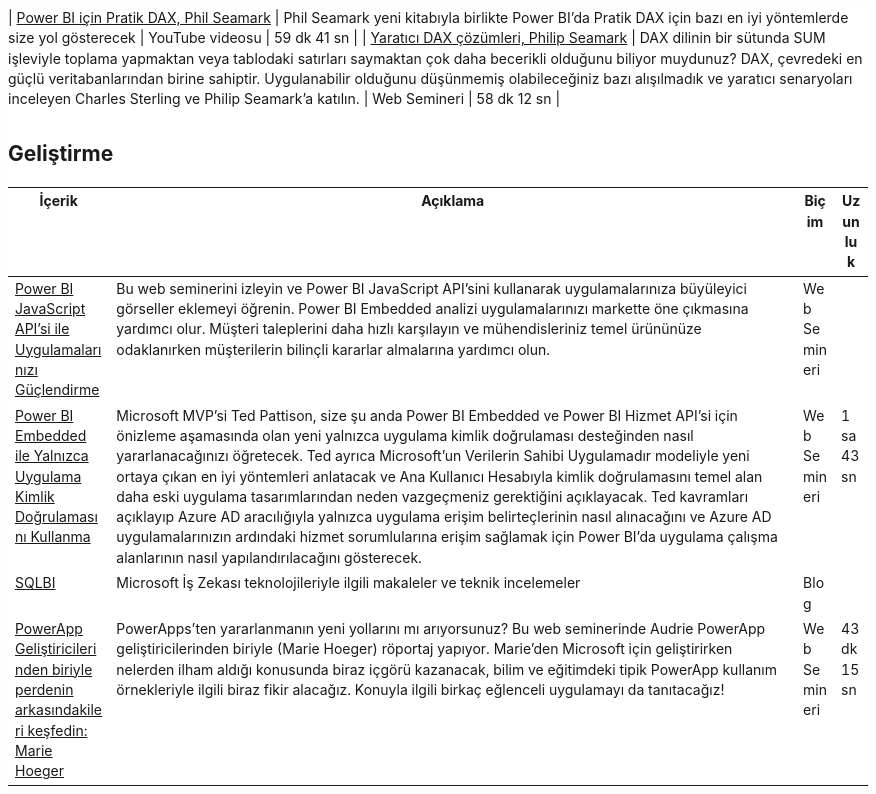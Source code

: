 | [Power BI için Pratik DAX, Phil Seamark](https://www.youtube.com/watch?v=1fGfqzS37qs)                                                                                    | Phil Seamark yeni kitabıyla birlikte Power BI’da Pratik DAX için bazı en iyi yöntemlerde size yol gösterecek                                                                                                                                                                                                                 | YouTube videosu | 59 dk 41 sn |
| [Yaratıcı DAX çözümleri, Philip Seamark](https://community.powerbi.com/t5/Webinars-and-Video-Gallery/10-2-18-Webinar-Creative-DAX-solutions-by-Philip-Seamark/td-p/516250) | DAX dilinin bir sütunda SUM işleviyle toplama yapmaktan veya tablodaki satırları saymaktan çok daha becerikli olduğunu biliyor muydunuz? DAX, çevredeki en güçlü veritabanlarından birine sahiptir.  Uygulanabilir olduğunu düşünmemiş olabileceğiniz bazı alışılmadık ve yaratıcı senaryoları inceleyen Charles Sterling ve Philip Seamark’a katılın. | Web Semineri       | 58 dk 12 sn |
## <a name="development"></a>Geliştirme<a name="development"></a>
| İçerik | Açıklama | Biçim  | Uzunluk      |
|--------------------------------------------------------------------------------------------------------------------------------------------------|---------------------------------------------------------------------------------------------------------------------------------------------------------------------------------------------------|---------|-------------|
| [Power BI JavaScript API’si ile Uygulamalarınızı Güçlendirme](https://info.microsoft.com/ww-landing-PBI-JavaScript-API-video.html)   | Bu web seminerini izleyin ve Power BI JavaScript API’sini kullanarak uygulamalarınıza büyüleyici görseller eklemeyi öğrenin. Power BI Embedded analizi uygulamalarınızı markette öne çıkmasına yardımcı olur. Müşteri taleplerini daha hızlı karşılayın ve mühendisleriniz temel ürününüze odaklanırken müşterilerin bilinçli kararlar almalarına yardımcı olun.  | Web Semineri |             |
| [Power BI Embedded ile Yalnızca Uygulama Kimlik Doğrulamasını Kullanma](https://community.powerbi.com/t5/Webinars-and-Video-Gallery/Webinar-Using-App-only-Authentication-with-Power-BI-Embedding/td-p/642230)   | Microsoft MVP’si Ted Pattison, size şu anda Power BI Embedded ve Power BI Hizmet API’si için önizleme aşamasında olan yeni yalnızca uygulama kimlik doğrulaması desteğinden nasıl yararlanacağınızı öğretecek. Ted ayrıca Microsoft’un Verilerin Sahibi Uygulamadır modeliyle yeni ortaya çıkan en iyi yöntemleri anlatacak ve Ana Kullanıcı Hesabıyla kimlik doğrulamasını temel alan daha eski uygulama tasarımlarından neden vazgeçmeniz gerektiğini açıklayacak. Ted kavramları açıklayıp Azure AD aracılığıyla yalnızca uygulama erişim belirteçlerinin nasıl alınacağını ve Azure AD uygulamalarınızın ardındaki hizmet sorumlularına erişim sağlamak için Power BI’da uygulama çalışma alanlarının nasıl yapılandırılacağını gösterecek. | Web Semineri | 1 sa 43 sn   |
| [SQLBI](https://www.sqlbi.com/articles/)  | Microsoft İş Zekası teknolojileriyle ilgili makaleler ve teknik incelemeler   | Blog    |             |
| [PowerApp Geliştiricilerinden biriyle perdenin arkasındakileri keşfedin: Marie Hoeger](https://community.powerbi.com/t5/Webinars-and-Video-Gallery/6-1-2017-Look-behind-the-curtain-with-one-of-the-PowerApp/td-p/161484) | PowerApps’ten yararlanmanın yeni yollarını mı arıyorsunuz? Bu web seminerinde Audrie PowerApp geliştiricilerinden biriyle (Marie Hoeger) röportaj yapıyor. Marie’den Microsoft için geliştirirken nelerden ilham aldığı konusunda biraz içgörü kazanacak, bilim ve eğitimdeki tipik PowerApp kullanım örnekleriyle ilgili biraz fikir alacağız. Konuyla ilgili birkaç eğlenceli uygulamayı da tanıtacağız!  | Web Semineri | 43 dk 15 sn |